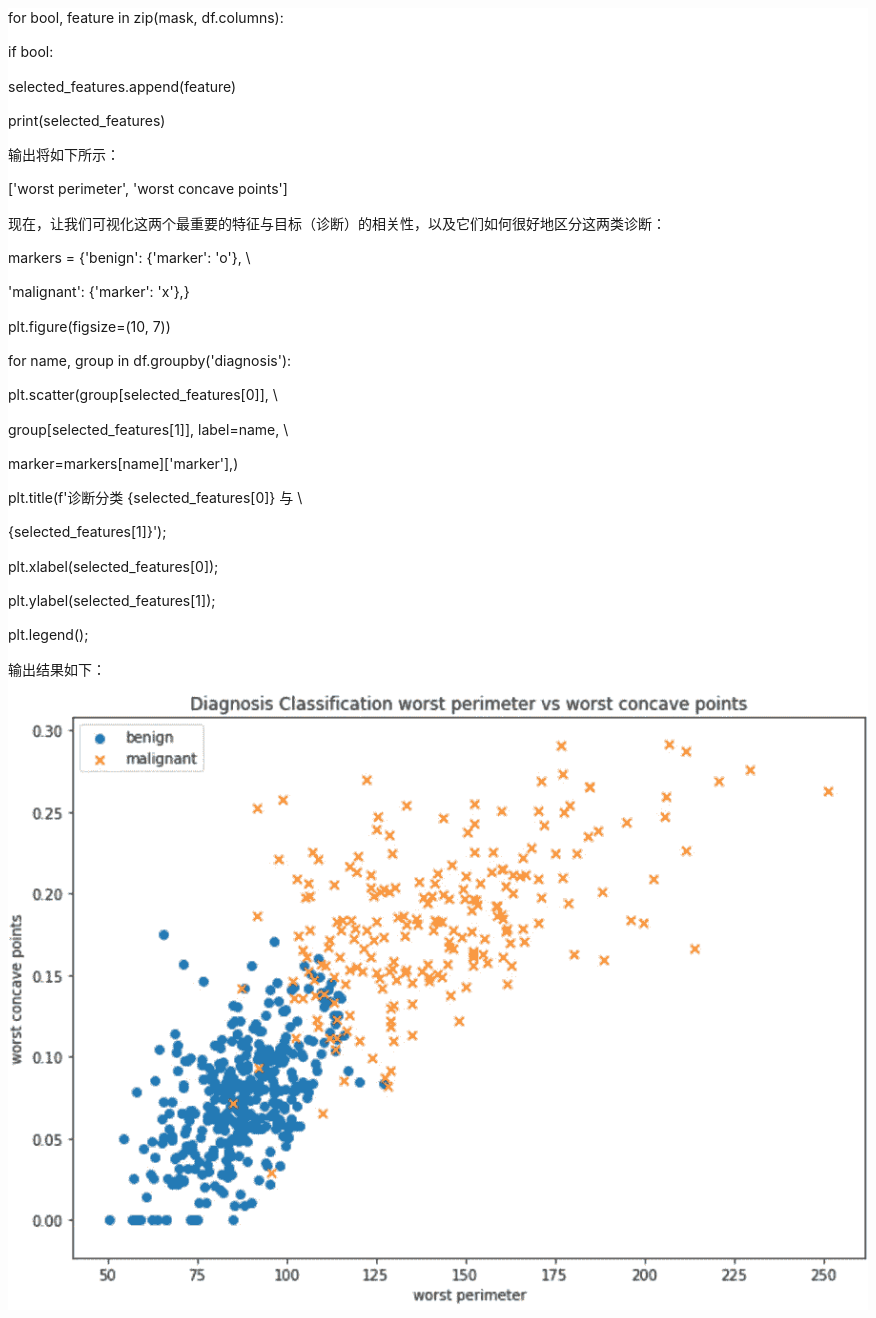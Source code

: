 for bool, feature in zip(mask, df.columns):

if bool:

selected_features.append(feature)

print(selected_features)

输出将如下所示：

['worst perimeter', 'worst concave points']

现在，让我们可视化这两个最重要的特征与目标（诊断）的相关性，以及它们如何很好地区分这两类诊断：

markers = {'benign': {'marker': 'o'}, \

'malignant': {'marker': 'x'},}

plt.figure(figsize=(10, 7))

for name, group in df.groupby('diagnosis'):

plt.scatter(group[selected_features[0]], \

group[selected_features[1]], label=name, \

marker=markers[name]['marker'],)

plt.title(f'诊断分类 {selected_features[0]} 与 \

{selected_features[1]}');

plt.xlabel(selected_features[0]);

plt.ylabel(selected_features[1]);

plt.legend();

输出结果如下：

![图 5.23：特征选择的散点图](img/image-E134S58Q.jpg)
